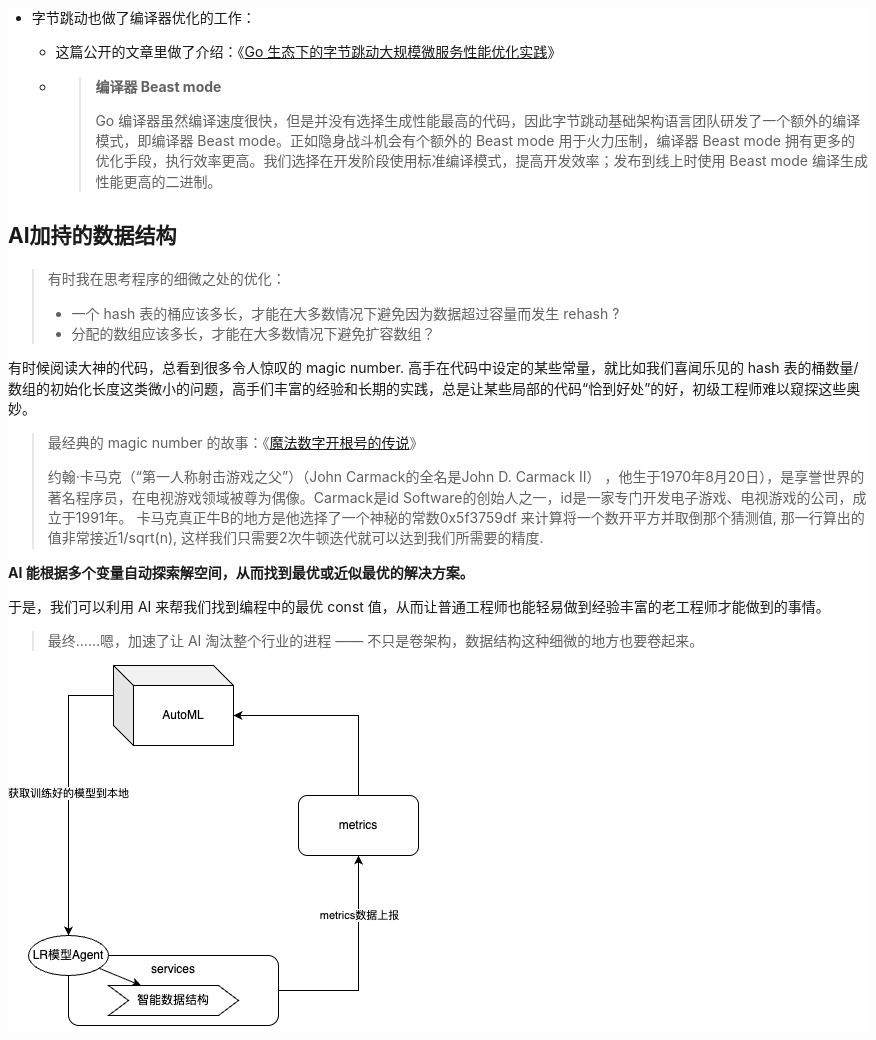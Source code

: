 * 字节跳动也做了编译器优化的工作：

  * 这篇公开的文章里做了介绍：《[Go 生态下的字节跳动大规模微服务性能优化实践](https://developer.volcengine.com/articles/7317093617242210342)》

  * > **编译器 Beast mode**
    >
    > Go 编译器虽然编译速度很快，但是并没有选择生成性能最高的代码，因此字节跳动基础架构语言团队研发了一个额外的编译模式，即编译器 Beast mode。正如隐身战斗机会有个额外的 Beast mode 用于火力压制，编译器 Beast mode 拥有更多的优化手段，执行效率更高。我们选择在开发阶段使用标准编译模式，提高开发效率；发布到线上时使用 Beast mode 编译生成性能更高的二进制。



## AI加持的数据结构

> 有时我在思考程序的细微之处的优化：
>
> * 一个 hash 表的桶应该多长，才能在大多数情况下避免因为数据超过容量而发生 rehash ?
> * 分配的数组应该多长，才能在大多数情况下避免扩容数组？



有时候阅读大神的代码，总看到很多令人惊叹的 magic number. 高手在代码中设定的某些常量，就比如我们喜闻乐见的 hash 表的桶数量/数组的初始化长度这类微小的问题，高手们丰富的经验和长期的实践，总是让某些局部的代码“恰到好处”的好，初级工程师难以窥探这些奥妙。

> 最经典的 magic number 的故事：《[魔法数字开根号的传说](https://gongdear.com/articles/2018/06/13/1528869084699.html)》
>
> 约翰·卡马克（“第一人称射击游戏之父”）（John Carmack的全名是John D. Carmack II） ，他生于1970年8月20日），是享誉世界的著名程序员，在电视游戏领域被尊为偶像。Carmack是id Software的创始人之一，id是一家专门开发电子游戏、电视游戏的公司，成立于1991年。
> 卡马克真正牛B的地方是他选择了一个神秘的常数0x5f3759df 来计算将一个数开平方并取倒那个猜测值, 那一行算出的值非常接近1/sqrt(n), 这样我们只需要2次牛顿迭代就可以达到我们所需要的精度.



**AI 能根据多个变量自动探索解空间，从而找到最优或近似最优的解决方案。**

于是，我们可以利用 AI 来帮我们找到编程中的最优 const 值，从而让普通工程师也能轻易做到经验丰富的老工程师才能做到的事情。

>  最终……嗯，加速了让 AI 淘汰整个行业的进程 —— 不只是卷架构，数据结构这种细微的地方也要卷起来。

![](images/智能数据结构.drawio.png)
